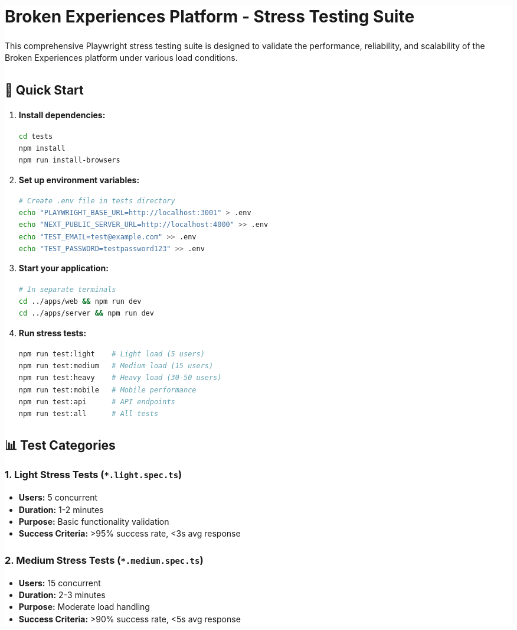 # Broken Experiences Platform - Stress Testing Suite

This comprehensive Playwright stress testing suite is designed to validate the performance, reliability, and scalability of the Broken Experiences platform under various load conditions.

## 🚀 Quick Start

1. **Install dependencies:**
   ```bash
   cd tests
   npm install
   npm run install-browsers
   ```

2. **Set up environment variables:**
   ```bash
   # Create .env file in tests directory
   echo "PLAYWRIGHT_BASE_URL=http://localhost:3001" > .env
   echo "NEXT_PUBLIC_SERVER_URL=http://localhost:4000" >> .env
   echo "TEST_EMAIL=test@example.com" >> .env
   echo "TEST_PASSWORD=testpassword123" >> .env
   ```

3. **Start your application:**
   ```bash
   # In separate terminals
   cd ../apps/web && npm run dev
   cd ../apps/server && npm run dev
   ```

4. **Run stress tests:**
   ```bash
   npm run test:light    # Light load (5 users)
   npm run test:medium   # Medium load (15 users)  
   npm run test:heavy    # Heavy load (30-50 users)
   npm run test:mobile   # Mobile performance
   npm run test:api      # API endpoints
   npm run test:all      # All tests
   ```

## 📊 Test Categories

### 1. Light Stress Tests (`*.light.spec.ts`)
- **Users:** 5 concurrent
- **Duration:** 1-2 minutes
- **Purpose:** Basic functionality validation
- **Success Criteria:** >95% success rate, <3s avg response

### 2. Medium Stress Tests (`*.medium.spec.ts`)
- **Users:** 15 concurrent 
- **Duration:** 2-3 minutes
- **Purpose:** Moderate load handling
- **Success Criteria:** >90% success rate, <5s avg response
